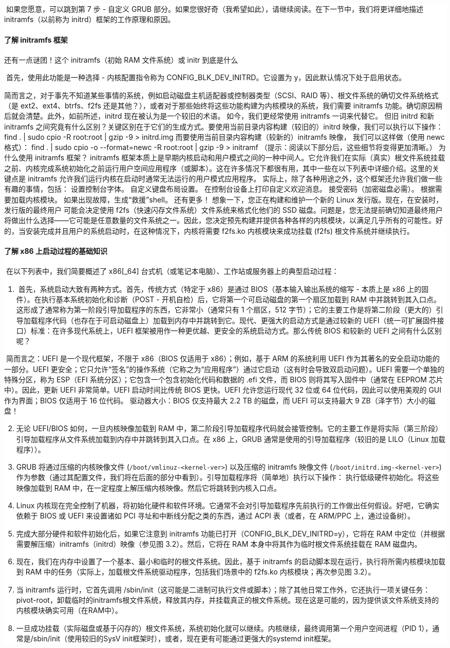 ​	如果您愿意，可以跳到第 7 步 - 自定义 GRUB 部分。如果您很好奇（我希望如此），请继续阅读。在下一节中，我们将更详细地描述 initramfs（以前称为 initrd）框架的工作原理和原因。

#### 了解 initramfs 框架

还有一点谜团！这个 initramfs（初始 RAM 文件系统）或 initr 到底是什么

​	首先，使用此功能是一种选择 - 内核配置指令称为 CONFIG_BLK_DEV_INITRD。它设置为 y，因此默认情况下处于启用状态。

​	简而言之，对于事先不知道某些事情的系统，例如启动磁盘主机适配器或控制器类型（SCSI、RAID 等）、根文件系统的确切文件系统格式（是 ext2、ext4、btrfs、f2fs 还是其他？），或者对于那些始终将这些功能构建为内核模块的系统，我们需要 initramfs 功能。确切原因稍后就会清楚。此外，如前所述，initrd 现在被认为是一个较旧的术语。 如今，我们更经常使用 initramfs 一词来代替它。 但旧 initrd 和新 initramfs 之间究竟有什么区别？关键区别在于它们的生成方式。要使用当前目录内容构建（较旧的）initrd 映像，我们可以执行以下操作： find . | sudo cpio -R root:root | gzip -9 > initrd.img 而要使用当前目录内容构建（较新的）initramfs 映像， 我们可以这样做（使用 newc 格式）： find . | sudo cpio -o --format=newc -R root:root | gzip -9 > initramf （提示：阅读以下部分后，这些细节将变得更加清晰。） 为什么使用 initramfs 框架？ initramfs 框架本质上是早期内核启动和用户模式之间的一种中间人。它允许我们在实际（真实）根文件系统挂载之前、内核完成系统初始化之前运行用户空间应用程序（或脚本）。这在许多情况下都很有用，其中一些在以下列表中详细介绍。这里的关键点是 initramfs 允许我们运行内核在启动时通常无法运行的用户模式应用程序。 实际上，除了各种用途之外，这个框架还允许我们做一些 有趣的事情，包括： 设置控制台字体。 自定义键盘布局设置。 在控制台设备上打印自定义欢迎消息。 接受密码（加密磁盘必需）。 根据需要加载内核模块。 如果出现故障，生成“救援”shell。 还有更多！ 想象一下，您正在构建和维护一个新的 Linux 发行版。现在，在安装时，发行版的最终用户 可能会决定使用 f2fs（快速闪存文件系统）文件系统来格式化他们的 SSD 磁盘。问题是，您无法提前确切知道最终用户将做出什么选择——它可能是任意数量的文件系统之一。因此，您决定预先构建并提供各种各样的内核模块，以满足几乎所有的可能性。好的，当安装完成并且用户的系统启动时，在这种情况下，内核将需要 f2fs.ko 内核模块来成功挂载 (f2fs) 根文件系统并继续执行。

#### 了解 x86 上启动过程的基础知识

​	在以下列表中，我们简要概述了 x86[_64] 台式机（或笔记本电脑）、工作站或服务器上的典型启动过程：

1. ​	首先，系统启动大致有两种方式。首先，传统方式（特定于 x86）是通过 BIOS（基本输入输出系统的缩写 - 本质上是 x86 上的固件）。在执行基本系统初始化和诊断（POST - 开机自检）后，它将第一个可启动磁盘的第一个扇区加载到 RAM 中并跳转到其入口点。这形成了通常称为第一阶段引导加载程序的东西，它非常小（通常只有 1 个扇区，512 字节）；它的主要工作是将第二阶段（更大的）引导加载程序代码（也存在于可启动磁盘上）加载到内存中并跳转到它。
   ​	现代、更强大的启动方式是通过较新的 UEFI（统一可扩展固件接口）标准：在许多现代系统上，UEFI 框架被用作一种更优越、更安全的系统启动方式。那么传统 BIOS 和较新的 UEFI 之间有什么区别呢？

  ​	简而言之：UEFI 是一个现代框架，不限于 x86（BIOS 仅适用于 x86）；例如，基于 ARM 的系统利用 UEFI 作为其著名的安全启动功能的一部分。UEFI 更安全；它只允许“签名”的操作系统（它称之为“应用程序”）通过它启动（这有时会导致双启动问题）。UEFI 需要一个单独的特殊分区，称为 ESP（EFI 系统分区）；它包含一个包含初始化代码和数据的 .efi 文件，而 BIOS 则将其写入固件中（通常在 EEPROM 芯片中）。因此，更新 UEFI 非常简单。UEFI 启动时间比传统 BIOS 更快。UEFI 允许您运行现代 32 位或 64 位代码，因此可以使用美观的 GUI 作为界面；BIOS 仅适用于 16 位代码。
  驱动器大小：BIOS 仅支持最大 2.2 TB 的磁盘，而 UEFI 可以支持最大 9 ZB（泽字节）大小的磁盘！

2. 无论 UEFI/BIOS 如何，一旦内核映像加载到 RAM 中，第二阶段引导加载程序代码就会接管控制。它的主要工作是将实际（第三阶段）引导加载程序从文件系统加载到内存中并跳转到其入口点。在 x86 上，GRUB 通常是使用的引导加载程序（较旧的是 LILO（Linux 加载程序））。

3. GRUB 将通过压缩的内核映像文件 (`/boot/vmlinuz-<kernel-ver>`) 以及压缩的 initramfs 映像文件 (`/boot/initrd.img-<kernel-ver>`) 作为参数（通过其配置文件，我们将在后面的部分中看到）。引导加载程序将（简单地）执行以下操作：
   执行低级硬件初始化。将这些映像加载到 RAM 中，在一定程度上解压缩内核映像。然后它将跳转到内核入口点。

4. Linux 内核现在完全控制了机器，将初始化硬件和软件环境。它通常不会对引导加载程序先前执行的工作做出任何假设。好吧，它确实依赖于 BIOS 或 UEFI 来设置诸如 PCI 寻址和中断线分配之类的东西，通过 ACPI 表（或者，在 ARM/PPC 上，通过设备树）。

5. 完成大部分硬件和软件初始化后，如果它注意到 initramfs 功能已打开（CONFIG_BLK_DEV_INITRD=y），它将在 RAM 中定位（并根据需要解压缩）initramfs（initrd）映像（参见图 3.2）。然后，它将在 RAM 本身中将其作为临时根文件系统挂载在 RAM 磁盘内。

6. 现在，我们在内存中设置了一个基本、最小和临时的根文件系统。因此，基于 initramfs 的启动脚本现在运行，执行将所需内核模块加载到 RAM 中的任务（实际上，加载根文件系统驱动程序，包括我们场景中的 f2fs.ko 内核模块；再次参见图 3.2）。

7. 当 initramfs 运行时，它首先调用 /sbin/init（这可能是二进制可执行文件或脚本）；除了其他日常工作外，它还执行一项关键任务：pivot-root，卸载临时的initramfs根文件系统，释放其内存，并挂载真正的根文件系统。现在这是可能的，因为提供该文件系统支持的内核模块确实可用（在RAM中）。

8. 一旦成功挂载（实际磁盘或基于闪存的）根文件系统，系统初始化就可以继续。内核继续，最终调用第一个用户空间进程（PID 1），通常是/sbin/init（使用较旧的SysV init框架时），或者，现在更有可能通过更强大的systemd init框架。
